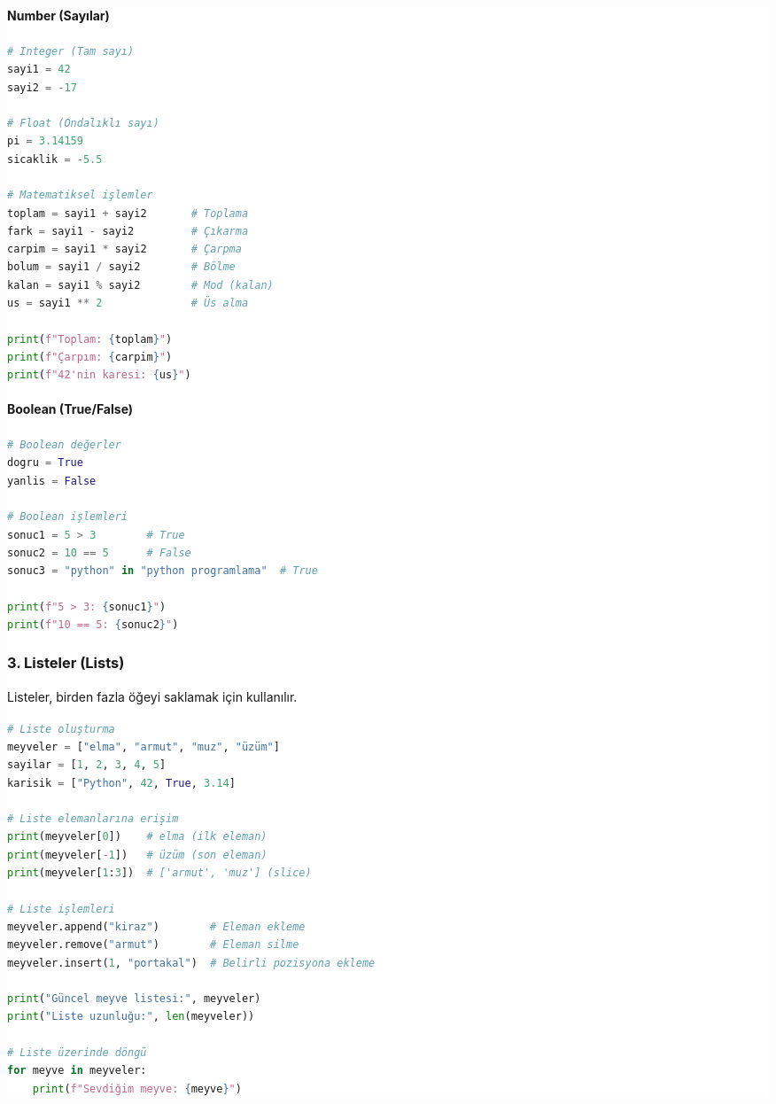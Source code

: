 #### Number (Sayılar)
```python
# Integer (Tam sayı)
sayi1 = 42
sayi2 = -17

# Float (Ondalıklı sayı)
pi = 3.14159
sicaklik = -5.5

# Matematiksel işlemler
toplam = sayi1 + sayi2       # Toplama
fark = sayi1 - sayi2         # Çıkarma
carpim = sayi1 * sayi2       # Çarpma
bolum = sayi1 / sayi2        # Bölme
kalan = sayi1 % sayi2        # Mod (kalan)
us = sayi1 ** 2              # Üs alma

print(f"Toplam: {toplam}")
print(f"Çarpım: {carpim}")
print(f"42'nin karesi: {us}")
```

#### Boolean (True/False)
```python
# Boolean değerler
dogru = True
yanlis = False

# Boolean işlemleri
sonuc1 = 5 > 3        # True
sonuc2 = 10 == 5      # False
sonuc3 = "python" in "python programlama"  # True

print(f"5 > 3: {sonuc1}")
print(f"10 == 5: {sonuc2}")
```

### 3. Listeler (Lists)
Listeler, birden fazla öğeyi saklamak için kullanılır.

```python
# Liste oluşturma
meyveler = ["elma", "armut", "muz", "üzüm"]
sayilar = [1, 2, 3, 4, 5]
karisik = ["Python", 42, True, 3.14]

# Liste elemanlarına erişim
print(meyveler[0])    # elma (ilk eleman)
print(meyveler[-1])   # üzüm (son eleman)
print(meyveler[1:3])  # ['armut', 'muz'] (slice)

# Liste işlemleri
meyveler.append("kiraz")        # Eleman ekleme
meyveler.remove("armut")        # Eleman silme
meyveler.insert(1, "portakal")  # Belirli pozisyona ekleme

print("Güncel meyve listesi:", meyveler)
print("Liste uzunluğu:", len(meyveler))

# Liste üzerinde döngü
for meyve in meyveler:
    print(f"Sevdiğim meyve: {meyve}")
```
